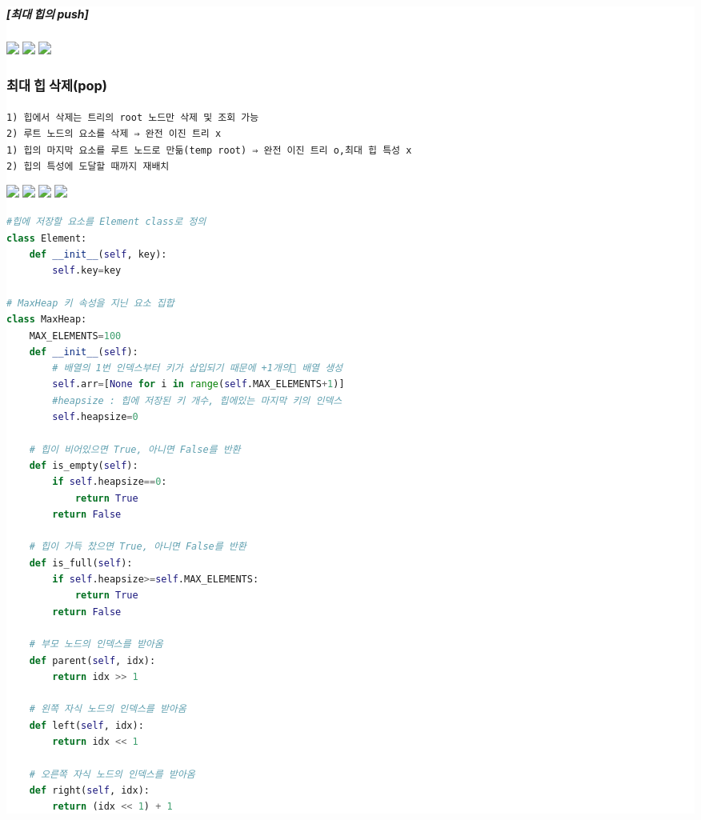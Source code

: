 ##### [최대 힙의 push]
<img src = "https://img1.daumcdn.net/thumb/R1280x0/?scode=mtistory2&fname=http%3A%2F%2Fcfile6.uf.tistory.com%2Fimage%2F998E4A345A9AD4532AFF4D">

<img src = "https://img1.daumcdn.net/thumb/R1280x0/?scode=mtistory2&fname=http%3A%2F%2Fcfile5.uf.tistory.com%2Fimage%2F995493405A9AD49424F9D1">

<img src = "https://img1.daumcdn.net/thumb/R1280x0/?scode=mtistory2&fname=http%3A%2F%2Fcfile4.uf.tistory.com%2Fimage%2F99D24D395A9AD4D43763AA">


### 최대 힙 삭제(pop)
    1) 힙에서 삭제는 트리의 root 노드만 삭제 및 조회 가능
    2) 루트 노드의 요소를 삭제 ⇒ 완전 이진 트리 x 
    1) 힙의 마지막 요소를 루트 노드로 만듦(temp root) ⇒ 완전 이진 트리 o,최대 힙 특성 x 
    2) 힙의 특성에 도달할 때까지 재배치


<img src = "https://img1.daumcdn.net/thumb/R1280x0/?scode=mtistory2&fname=http%3A%2F%2Fcfile5.uf.tistory.com%2Fimage%2F9989F6495A9AD6AB136829">
<img src = "https://img1.daumcdn.net/thumb/R1280x0/?scode=mtistory2&fname=http%3A%2F%2Fcfile30.uf.tistory.com%2Fimage%2F9937B54F5A9AD6E50B5474">
<img src = "https://img1.daumcdn.net/thumb/R1280x0/?scode=mtistory2&fname=http%3A%2F%2Fcfile9.uf.tistory.com%2Fimage%2F99315A425A9AD78F1509DE">
<img src = "https://img1.daumcdn.net/thumb/R1280x0/?scode=mtistory2&fname=http%3A%2F%2Fcfile28.uf.tistory.com%2Fimage%2F99060B475A9AD7D033F7A7">




```py
#힙에 저장할 요소를 Element class로 정의
class Element:
    def __init__(self, key):
        self.key=key

# MaxHeap 키 속성을 지닌 요소 집합
class MaxHeap:
    MAX_ELEMENTS=100
    def __init__(self):
        # 배열의 1번 인덱스부터 키가 삽입되기 때문에 +1개의 배열 생성
        self.arr=[None for i in range(self.MAX_ELEMENTS+1)]
        #heapsize : 힙에 저장된 키 개수, 힙에있는 마지막 키의 인덱스
        self.heapsize=0

    # 힙이 비어있으면 True, 아니면 False를 반환
    def is_empty(self):
        if self.heapsize==0:
            return True
        return False

    # 힙이 가득 찼으면 True, 아니면 False를 반환
    def is_full(self):
        if self.heapsize>=self.MAX_ELEMENTS:
            return True
        return False

    # 부모 노드의 인덱스를 받아옴
    def parent(self, idx):
        return idx >> 1

    # 왼쪽 자식 노드의 인덱스를 받아옴
    def left(self, idx):
        return idx << 1

    # 오른쪽 자식 노드의 인덱스를 받아옴
    def right(self, idx):
        return (idx << 1) + 1


```